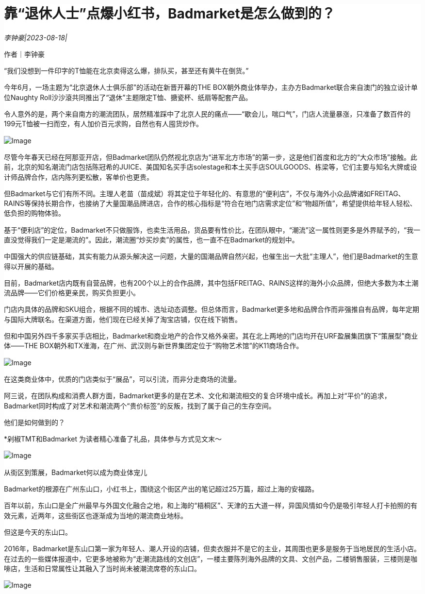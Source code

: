 # 靠“退休人士”点爆小红书，Badmarket是怎么做到的？

*李钟豪|2023-08-18|*

作者｜李钟豪

“我们没想到一件印字的T恤能在北京卖得这么爆，排队买，甚至还有黄牛在倒货。”

今年6月，一场主题为“北京退休人士俱乐部”的活动在新晋开幕的THE BOX朝外商业体举办，主办方Badmarket联合来自澳门的独立设计单位Naughty Roll沙沙滾共同推出了“退休”主题限定T恤、搪瓷杯、纸扇等配套产品。

令人意外的是，两个来自南方的潮流团队，居然精准踩中了北京人民的痛点——“歇会儿，喘口气”，门店人流量暴涨，只准备了数百件的199元T恤被一扫而空，有人加价百元求购，自然也有人囤货炒作。

![Image](https://p3-sign.toutiaoimg.com/tos-cn-i-qvj2lq49k0/7196da5ce1294e1484b6d83154a1a11e~tplv-tt-shrink:640:0.image?traceid=20230818140147240FB446A0E54E1D30FB&x-expires=2147483647&x-signature=kyZP0DkN2d4sjDRVfeSP1FAR%2BTQ%3D)

尽管今年春天已经在阿那亚开店，但Badmarket团队仍然视北京店为“进军北方市场”的第一步，这是他们首度和北方的“大众市场”接触。此前，北京的知名潮流门店包括陈冠希的JUICE、美国知名买手店solestage和本土买手店SOULGOODS、栋梁等，它们主要与知名大牌或设计师品牌合作，店内陈列更松散，客单价也更贵。

但Badmarket与它们有所不同。主理人老苗（苗成斌）将其定位于年轻化的、有意思的“便利店”，不仅与海外小众品牌诸如FREITAG、RAINS等保持长期合作，也接纳了大量国潮品牌进店，合作的核心指标是“符合在地门店需求定位”和“物超所值”，希望提供给年轻人轻松、低负担的购物体验。

基于“便利店”的定位，Badmarket不只做服饰，也卖生活用品，货品要有性价比，在团队眼中，“潮流”这一属性则更多是外界赋予的，“我一直没觉得我们一定是潮流的”。因此，潮流圈“炒买炒卖”的属性，也一直不在Badmarket的规划中。

中国强大的供应链基础，其实有能力从源头解决这一问题，大量的国潮品牌自然兴起，也催生出一大批“主理人”，他们是Badmarket的生意得以开展的基础。

目前，Badmarket店内既有自营品牌，也有200个以上的合作品牌，其中包括FREITAG、RAINS这样的海外小众品牌，但绝大多数为本土潮流品牌——它们价格更亲民，购买负担更小。

门店内具体的品牌和SKU组合，根据不同的城市、选址动态调整。但总体而言，Badmarket更多地和品牌合作而非强推自有品牌，每年定期与国际大牌联名。在渠道方面，他们现在已经关掉了淘宝店铺，仅在线下销售。

但和中国另外四千多家买手店相比，Badmarket和商业地产的合作又格外亲密。其在北上两地的门店均开在URF盈展集团旗下“策展型”商业体——THE BOX朝外和TX淮海，在广州、武汉则与新世界集团定位于“购物艺术馆”的K11商场合作。

![Image](https://p3-sign.toutiaoimg.com/tos-cn-i-qvj2lq49k0/a88e1d835aa848f396f686c1d1d7b24a~tplv-tt-shrink:640:0.image?traceid=20230818140147240FB446A0E54E1D30FB&x-expires=2147483647&x-signature=OPOCjUbbX3w%2B7apBJgy7dH%2BNJUI%3D)

在这类商业体中，优质的门店类似于“展品”，可以引流，而非分走商场的流量。

阿三说，在团队构成和消费人群方面，Badmarket更多的是在艺术、文化和潮流相交的复合环境中成长。再加上对“平价”的追求，Badmarket同时构成了对艺术和潮流两个“贵价标签”的反叛，找到了属于自己的生存空间。

他们是如何做到的？

*剁椒TMT和Badmarket 为读者精心准备了礼品，具体参与方式见文末～

![Image](https://p3-sign.toutiaoimg.com/tos-cn-i-qvj2lq49k0/bf0d593d88b9477bb7776f902c6f9066~tplv-tt-shrink:640:0.image?traceid=20230818140147240FB446A0E54E1D30FB&x-expires=2147483647&x-signature=W6%2BVOB1rQokL78HcHzbtgFlTnV0%3D)

从街区到策展，Badmarket何以成为商业体宠儿

Badmarket的根源在广州东山口，小红书上，围绕这个街区产出的笔记超过25万篇，超过上海的安福路。

百年以前，东山口是全广州最早与外国文化融合之地，和上海的“梧桐区”、天津的五大道一样，异国风情如今仍是吸引年轻人打卡拍照的有效元素，近两年，这些街区也逐渐成为当地的潮流商业地标。

但这是今天的东山口。

2016年，Badmarket是东山口第一家为年轻人、潮人开设的店铺，但卖衣服并不是它的主业，其周围也更多是服务于当地居民的生活小店。在过去的一些媒体报道中，它更多地被称为“走潮流路线的文创店”，一楼主要陈列海外品牌的文具、文创产品，二楼销售服装，三楼则是咖啡店，生活和日常属性让其融入了当时尚未被潮流席卷的东山口。

![Image](https://p3-sign.toutiaoimg.com/tos-cn-i-qvj2lq49k0/f52209c929ba43f69858b7832227b7dc~tplv-tt-shrink:640:0.image?traceid=20230818140147240FB446A0E54E1D30FB&x-expires=2147483647&x-signature=FizZBQb1CzeLs9GZC2S0O2yy%2Bsc%3D)
